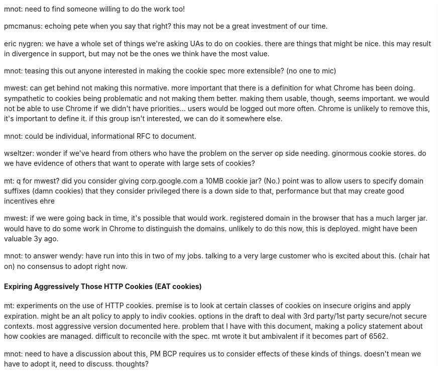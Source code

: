 mnot: need to find someone willing to do the work too!

pmcmanus: echoing pete when you say that right?
this may not be a great investment of our time.

eric nygren: we have a whole set of things we're asking UAs to do on cookies.
there are things that might be nice.
this may result in divergence in support, but may not be the ones we think have the most value.

mnot: teasing this out
anyone interested in making the cookie spec more extensible?
(no one to mic)

mwest: can get behind not making this normative.
more important that there is a definition for what Chrome has been doing.
sympathetic to cookies being problematic and not making them better.
making them usable, though, seems important.
we would not be able to use Chrome if we didn't have priorities... users would be logged out more often.
Chrome is unlikely to remove this, it's important to define it.
if this group isn't interested, we can do it somewhere else.

mnot: could be individual, informational RFC to document.

wseltzer: wonder if we've heard from others who have the problem on the server op side needing. ginormous cookie stores.
do we have evidence of others that want to operate with large sets of cookies?

mt: q for mwest? did you consider giving corp.google.com a 10MB cookie jar? (No.)
point was to allow users to specify domain suffixes (damn cookies) that they consider privileged
there is a down side to that, performance
but that may create good incentives ehre

mwest: if we were going back in time, it's possible that would work.
registered domain in the browser that has a much larger jar.
would have to do some work in Chrome to distinguish the domains.
unlikely to do this now, this is deployed.
might have been valuable 3y ago.

mnot: to answer wendy: have run into this in two of my jobs.
talking to a very large customer who is excited about this.
(chair hat on)
no consensus to adopt right now.
    
#### Expiring Aggressively Those HTTP Cookies (EAT cookies)
    
mt: experiments on the use of HTTP cookies.
premise is to look at certain classes of cookies on insecure origins and apply expiration.
might be an alt policy to apply to indiv cookies.
options in the draft to deal with 3rd party/1st party secure/not secure contexts.
most aggressive version documented here.
problem that I have with this document, making a policy statement about how cookies are managed.
difficult to reconcile with the spec.
mt wrote it but ambivalent if it becomes part of 6562.

mnot: need to have a discussion about this, PM BCP requires us to consider effects of these kinds of things.
doesn't mean we have to adopt it, need to discuss.
thoughts?
